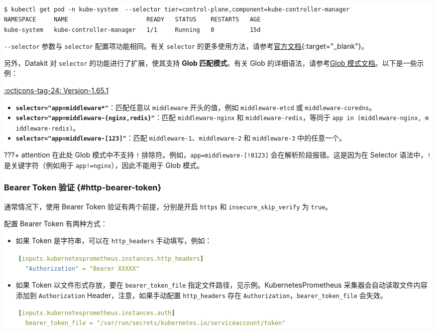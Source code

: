 ```shell
$ kubectl get pod -n kube-system  --selector tier=control-plane,component=kube-controller-manager
NAMESPACE     NAME                      READY   STATUS    RESTARTS   AGE
kube-system   kube-controller-manager   1/1     Running   0          15d
```

`--selector` 参数与 `selector` 配置项功能相同。有关 `selector` 的更多使用方法，请参考[官方文档](https://kubernetes.io/zh-cn/docs/concepts/overview/working-with-objects/labels/){:target="_blank"}。

另外，Datakit 对 `selector` 的功能进行了扩展，使其支持 **Glob 匹配模式**。有关 Glob 的详细语法，请参考[Glob 模式文档](https://developers.tetrascience.com/docs/common-glob-pattern#glob-pattern-syntax)。以下是一些示例：

[:octicons-tag-24: Version-1.65.1](../datakit/changelog.md#cl-1.65.1)

- **`selector="app=middleware*"`**：匹配任意以 `middleware` 开头的值，例如 `middleware-etcd` 或 `middleware-coredns`。
- **`selector="app=middleware-{nginx,redis}"`**：匹配 `middleware-nginx` 和 `middleware-redis`，等同于 `app in (middleware-nginx, middleware-redis)`。
- **`selector="app=middleware-[123]"`**：匹配 `middleware-1`、`middleware-2` 和 `middleware-3` 中的任意一个。


???+ attention
    在此处 Glob 模式中不支持 `!` 排除符。例如，`app=middleware-[!0123]` 会在解析阶段报错。这是因为在 Selector 语法中，`!` 是关键字符（例如用于 `app!=nginx`），因此不能用于 Glob 模式。


### Bearer Token 验证 {#http-bearer-token}

通常情况下，使用 Bearer Token 验证有两个前提，分别是开启 `https` 和 `insecure_skip_verify` 为 `true`。

配置 Bearer Token 有两种方式：

- 如果 Token 是字符串，可以在 `http_headers` 手动填写，例如：

```yaml
    [inputs.kubernetesprometheus.instances.http_headers]
      "Authorization" = "Bearer XXXXX"
```

- 如果 Token 以文件形式存放，要在 `bearer_token_file` 指定文件路径，见示例。KubernetesPrometheus 采集器会自动读取文件内容添加到 `Authorization` Header，注意，如果手动配置 `http_headers` 存在 `Authorization`，`bearer_token_file` 会失效。

```yaml
    [inputs.kubernetesprometheus.instances.auth]
      bearer_token_file = "/var/run/secrets/kubernetes.io/serviceaccount/token"
```
